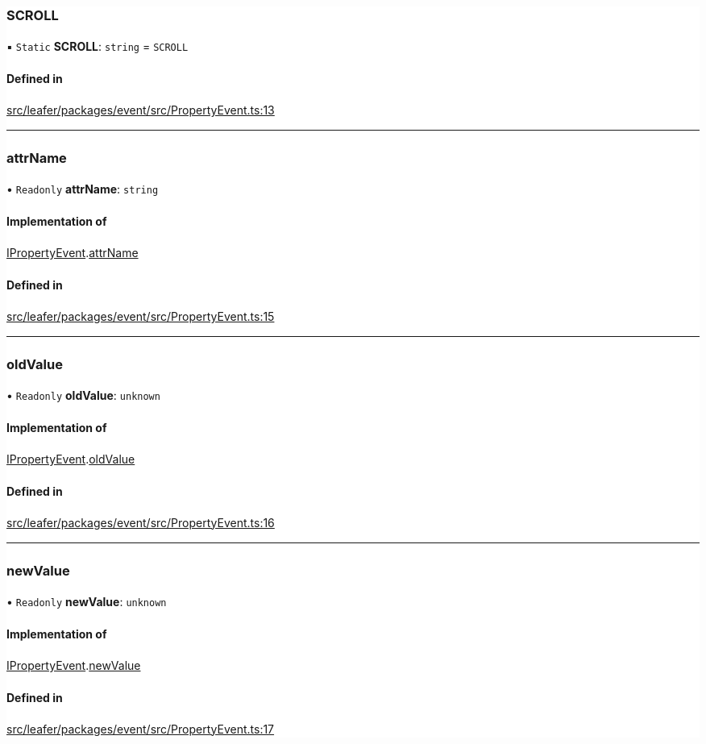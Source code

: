 ### SCROLL

▪ `Static` **SCROLL**: `string` = `SCROLL`

#### Defined in

[src/leafer/packages/event/src/PropertyEvent.ts:13](https://github.com/leaferjs/leafer/blob/95ff07e0d4def3c18ac6ce3fa51ec0d271dffaae/packages/event/src/PropertyEvent.ts#L13)

___

### attrName

• `Readonly` **attrName**: `string`

#### Implementation of

[IPropertyEvent](../interfaces/IPropertyEvent.md).[attrName](../interfaces/IPropertyEvent.md#attrname)

#### Defined in

[src/leafer/packages/event/src/PropertyEvent.ts:15](https://github.com/leaferjs/leafer/blob/95ff07e0d4def3c18ac6ce3fa51ec0d271dffaae/packages/event/src/PropertyEvent.ts#L15)

___

### oldValue

• `Readonly` **oldValue**: `unknown`

#### Implementation of

[IPropertyEvent](../interfaces/IPropertyEvent.md).[oldValue](../interfaces/IPropertyEvent.md#oldvalue)

#### Defined in

[src/leafer/packages/event/src/PropertyEvent.ts:16](https://github.com/leaferjs/leafer/blob/95ff07e0d4def3c18ac6ce3fa51ec0d271dffaae/packages/event/src/PropertyEvent.ts#L16)

___

### newValue

• `Readonly` **newValue**: `unknown`

#### Implementation of

[IPropertyEvent](../interfaces/IPropertyEvent.md).[newValue](../interfaces/IPropertyEvent.md#newvalue)

#### Defined in

[src/leafer/packages/event/src/PropertyEvent.ts:17](https://github.com/leaferjs/leafer/blob/95ff07e0d4def3c18ac6ce3fa51ec0d271dffaae/packages/event/src/PropertyEvent.ts#L17)
